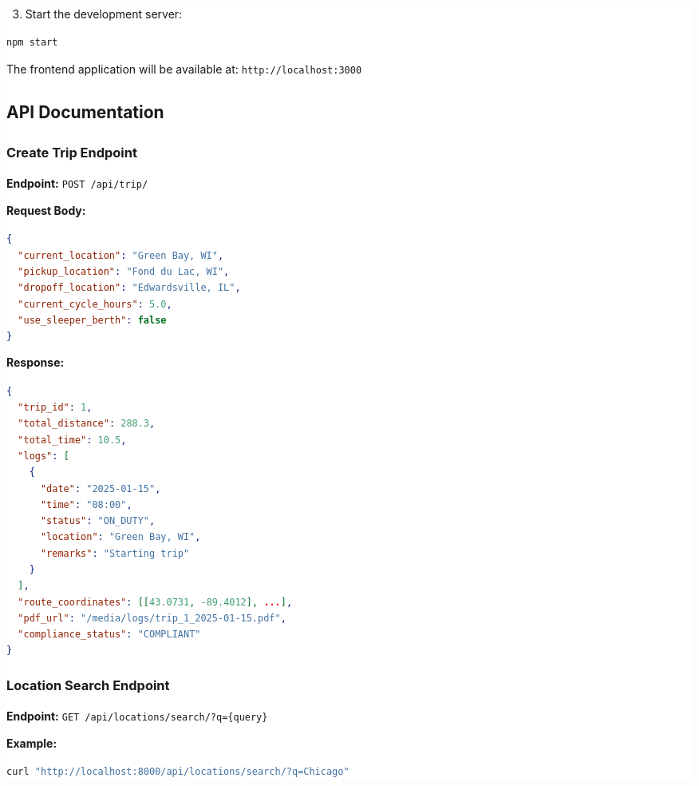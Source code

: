 3. Start the development server:

```bash
npm start
```

The frontend application will be available at: `http://localhost:3000`

## API Documentation

### Create Trip Endpoint

**Endpoint:** `POST /api/trip/`

**Request Body:**

```json
{
  "current_location": "Green Bay, WI",
  "pickup_location": "Fond du Lac, WI",
  "dropoff_location": "Edwardsville, IL",
  "current_cycle_hours": 5.0,
  "use_sleeper_berth": false
}
```

**Response:**

```json
{
  "trip_id": 1,
  "total_distance": 288.3,
  "total_time": 10.5,
  "logs": [
    {
      "date": "2025-01-15",
      "time": "08:00",
      "status": "ON_DUTY",
      "location": "Green Bay, WI",
      "remarks": "Starting trip"
    }
  ],
  "route_coordinates": [[43.0731, -89.4012], ...],
  "pdf_url": "/media/logs/trip_1_2025-01-15.pdf",
  "compliance_status": "COMPLIANT"
}
```

### Location Search Endpoint

**Endpoint:** `GET /api/locations/search/?q={query}`

**Example:**

```bash
curl "http://localhost:8000/api/locations/search/?q=Chicago"
```
